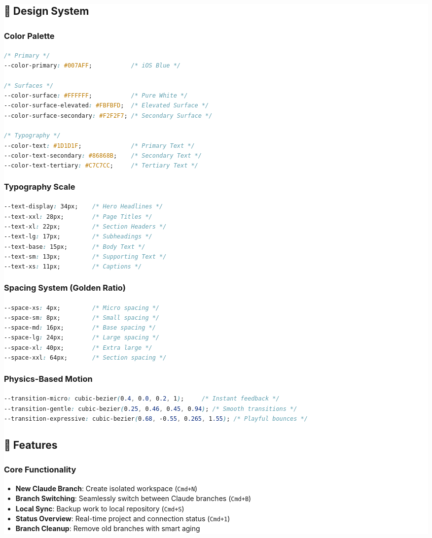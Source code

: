 ## 🎨 Design System

### Color Palette
```css
/* Primary */
--color-primary: #007AFF;           /* iOS Blue */

/* Surfaces */
--color-surface: #FFFFFF;           /* Pure White */
--color-surface-elevated: #FBFBFD;  /* Elevated Surface */
--color-surface-secondary: #F2F2F7; /* Secondary Surface */

/* Typography */
--color-text: #1D1D1F;              /* Primary Text */
--color-text-secondary: #86868B;    /* Secondary Text */
--color-text-tertiary: #C7C7CC;     /* Tertiary Text */
```

### Typography Scale
```css
--text-display: 34px;    /* Hero Headlines */
--text-xxl: 28px;        /* Page Titles */
--text-xl: 22px;         /* Section Headers */
--text-lg: 17px;         /* Subheadings */
--text-base: 15px;       /* Body Text */
--text-sm: 13px;         /* Supporting Text */
--text-xs: 11px;         /* Captions */
```

### Spacing System (Golden Ratio)
```css
--space-xs: 4px;         /* Micro spacing */
--space-sm: 8px;         /* Small spacing */
--space-md: 16px;        /* Base spacing */
--space-lg: 24px;        /* Large spacing */
--space-xl: 40px;        /* Extra large */
--space-xxl: 64px;       /* Section spacing */
```

### Physics-Based Motion
```css
--transition-micro: cubic-bezier(0.4, 0.0, 0.2, 1);     /* Instant feedback */
--transition-gentle: cubic-bezier(0.25, 0.46, 0.45, 0.94); /* Smooth transitions */
--transition-expressive: cubic-bezier(0.68, -0.55, 0.265, 1.55); /* Playful bounces */
```

## 🎪 Features

### Core Functionality
- **New Claude Branch**: Create isolated workspace (`Cmd+N`)
- **Branch Switching**: Seamlessly switch between Claude branches (`Cmd+B`)
- **Local Sync**: Backup work to local repository (`Cmd+S`)
- **Status Overview**: Real-time project and connection status (`Cmd+1`)
- **Branch Cleanup**: Remove old branches with smart aging
